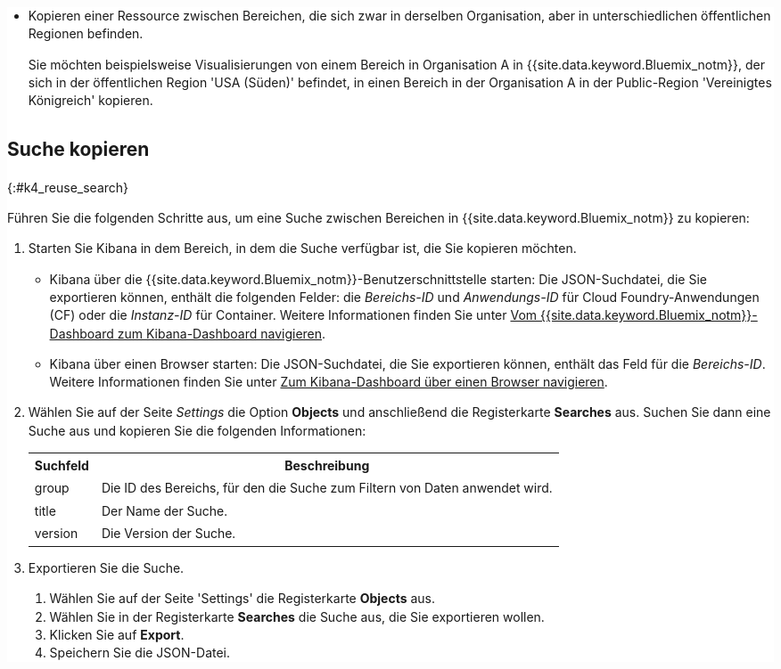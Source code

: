 * Kopieren einer Ressource zwischen Bereichen, die sich zwar in derselben Organisation, aber in unterschiedlichen öffentlichen Regionen befinden.

    Sie möchten beispielsweise Visualisierungen von einem Bereich in Organisation A in {{site.data.keyword.Bluemix_notm}}, der sich in der öffentlichen Region 'USA (Süden)' befindet, in einen Bereich in der Organisation A in der Public-Region 'Vereinigtes Königreich' kopieren.



## Suche kopieren
{:#k4_reuse_search}

Führen Sie die folgenden Schritte aus, um eine Suche zwischen Bereichen in {{site.data.keyword.Bluemix_notm}} zu kopieren:

1. Starten Sie Kibana in dem Bereich, in dem die Suche verfügbar ist, die Sie kopieren möchten. 

    * Kibana über die {{site.data.keyword.Bluemix_notm}}-Benutzerschnittstelle starten: Die JSON-Suchdatei, die Sie exportieren können, enthält die folgenden Felder: die *Bereichs-ID* und *Anwendungs-ID* für Cloud Foundry-Anwendungen (CF) oder die *Instanz-ID* für Container. Weitere Informationen finden Sie unter [Vom {{site.data.keyword.Bluemix_notm}}-Dashboard zum Kibana-Dashboard navigieren](/docs/services/CloudLogAnalysis/kibana4?topic=cloudloganalysis-k4_launch#launch_Kibana_from_bluemix).
    
    * Kibana über einen Browser starten: Die JSON-Suchdatei, die Sie exportieren können, enthält das Feld für die *Bereichs-ID*. Weitere Informationen finden Sie unter [Zum Kibana-Dashboard über einen Browser navigieren](/docs/services/CloudLogAnalysis/kibana4?topic=cloudloganalysis-k4_launch#launch_Kibana_from_browser1).

2. Wählen Sie auf der Seite *Settings* die Option **Objects** und anschließend die Registerkarte **Searches** aus. Suchen Sie dann eine Suche aus und kopieren Sie die folgenden Informationen:

    <table>
      <tbody>
        <tr>
          <th align="center">Suchfeld</th>
          <th align="center">Beschreibung</th>
        </tr>
        <tr>
          <td align="left">group</td>
          <td align="left"> Die ID des Bereichs, für den die Suche zum Filtern von Daten anwendet wird.</td>
        </tr>
        <tr>
          <td align="left">title</td>
          <td align="left">Der Name der Suche.</td>
        </tr>
        <tr>
          <td align="left">version</td>
          <td align="left">Die Version der Suche.</td>
        </tr>
      </tbody>
    </table>
   
3. Exportieren Sie die Suche.

    1. Wählen Sie auf der Seite 'Settings' die Registerkarte **Objects** aus.
    2. Wählen Sie in der Registerkarte **Searches** die Suche aus, die Sie exportieren wollen.
    3. Klicken Sie auf **Export**.
    4. Speichern Sie die JSON-Datei.
